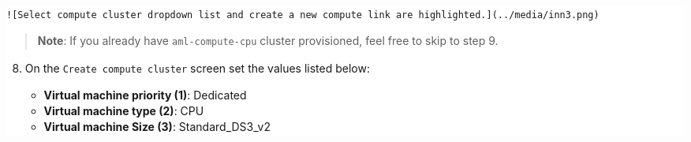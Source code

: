     ![Select compute cluster dropdown list and create a new compute link are highlighted.](../media/inn3.png)

   >**Note**: If you already have `aml-compute-cpu` cluster provisioned, feel free to skip to step 9.

8. On the `Create compute cluster` screen set the values listed below:

    - **Virtual machine priority (1)**: Dedicated
    - **Virtual machine type (2)**: CPU
    - **Virtual machine Size (3)**: Standard_DS3_v2
